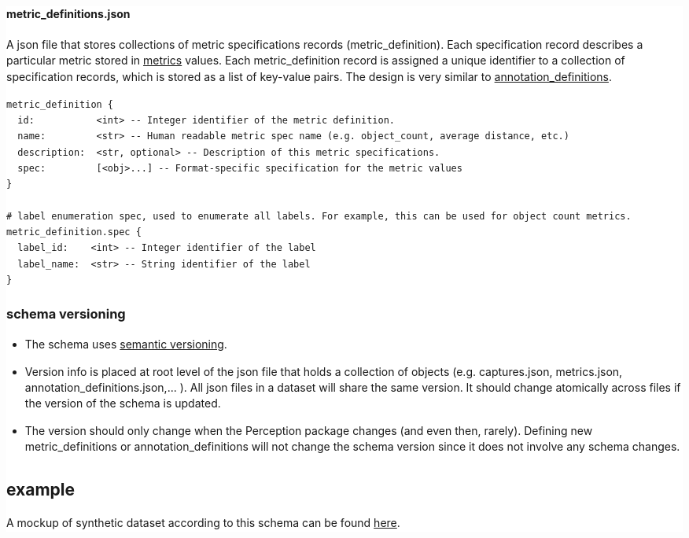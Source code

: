 #### metric_definitions.json

A json file that stores collections of metric specifications records (metric_definition).
Each specification record describes a particular metric stored in [metrics](#metrics) values.
Each metric_definition record is assigned a unique identifier to a collection of specification records, which is stored as a list of key-value pairs.
The design is very similar to [annotation_definitions](#annotation-definitions-json).

```
metric_definition {
  id:           <int> -- Integer identifier of the metric definition.
  name:         <str> -- Human readable metric spec name (e.g. object_count, average distance, etc.)
  description:  <str, optional> -- Description of this metric specifications.
  spec:         [<obj>...] -- Format-specific specification for the metric values
}

# label enumeration spec, used to enumerate all labels. For example, this can be used for object count metrics.
metric_definition.spec {
  label_id:    <int> -- Integer identifier of the label
  label_name:  <str> -- String identifier of the label
}
```

### schema versioning

* The schema uses [semantic versioning](https://semver.org/).

* Version info is placed at root level of the json file that holds a collection of objects (e.g. captures.json,
metrics.json, annotation_definitions.json,... ). All json files in a dataset will share the same version.
It should change atomically across files if the version of the schema is updated.

* The version should only change when the Perception package changes (and even then, rarely).
Defining new metric_definitions or annotation_definitions will not change the schema version since it does not involve any schema changes.

## example

A mockup of synthetic dataset according to this schema can be found
[here](https://github.com/Unity-Technologies/com.unity.perception/tree/master/com.unity.perception/Documentation~/Schema/mock_data/simrun).

